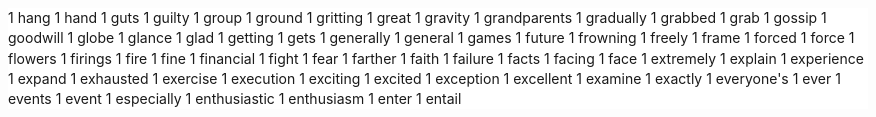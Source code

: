 1 hang
1 hand
1 guts
1 guilty
1 group
1 ground
1 gritting
1 great
1 gravity
1 grandparents
1 gradually
1 grabbed
1 grab
1 gossip
1 goodwill
1 globe
1 glance
1 glad
1 getting
1 gets
1 generally
1 general
1 games
1 future
1 frowning
1 freely
1 frame
1 forced
1 force
1 flowers
1 firings
1 fire
1 fine
1 financial
1 fight
1 fear
1 farther
1 faith
1 failure
1 facts
1 facing
1 face
1 extremely
1 explain
1 experience
1 expand
1 exhausted
1 exercise
1 execution
1 exciting
1 excited
1 exception
1 excellent
1 examine
1 exactly
1 everyone's
1 ever
1 events
1 event
1 especially
1 enthusiastic
1 enthusiasm
1 enter
1 entail